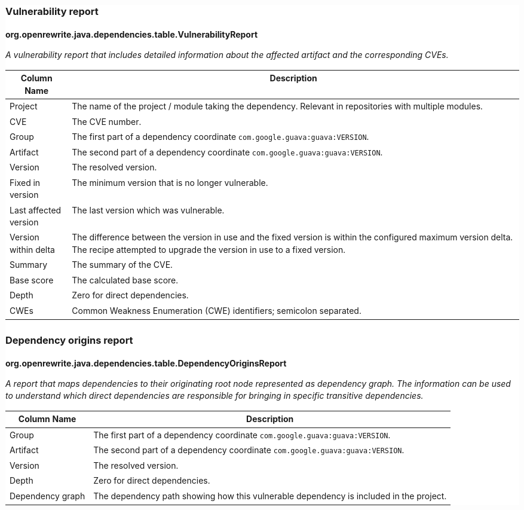 </TabItem>

<TabItem value="org.openrewrite.java.dependencies.table.VulnerabilityReport" label="VulnerabilityReport">

### Vulnerability report
**org.openrewrite.java.dependencies.table.VulnerabilityReport**

_A vulnerability report that includes detailed information about the affected artifact and the corresponding CVEs._

| Column Name | Description |
| ----------- | ----------- |
| Project | The name of the project / module taking the dependency. Relevant in repositories with multiple modules. |
| CVE | The CVE number. |
| Group | The first part of a dependency coordinate `com.google.guava:guava:VERSION`. |
| Artifact | The second part of a dependency coordinate `com.google.guava:guava:VERSION`. |
| Version | The resolved version. |
| Fixed in version | The minimum version that is no longer vulnerable. |
| Last affected version | The last version which was vulnerable. |
| Version within delta | The difference between the version in use and the fixed version is within the configured maximum version delta. The recipe attempted to upgrade the version in use to a fixed version. |
| Summary | The summary of the CVE. |
| Base score | The calculated base score. |
| Depth | Zero for direct dependencies. |
| CWEs | Common Weakness Enumeration (CWE) identifiers; semicolon separated. |

</TabItem>

<TabItem value="org.openrewrite.java.dependencies.table.DependencyOriginsReport" label="DependencyOriginsReport">

### Dependency origins report
**org.openrewrite.java.dependencies.table.DependencyOriginsReport**

_A report that maps dependencies to their originating root node represented as dependency graph. The information can be used to understand which direct dependencies are responsible for bringing in specific transitive dependencies._

| Column Name | Description |
| ----------- | ----------- |
| Group | The first part of a dependency coordinate `com.google.guava:guava:VERSION`. |
| Artifact | The second part of a dependency coordinate `com.google.guava:guava:VERSION`. |
| Version | The resolved version. |
| Depth | Zero for direct dependencies. |
| Dependency graph | The dependency path showing how this vulnerable dependency is included in the project. |
